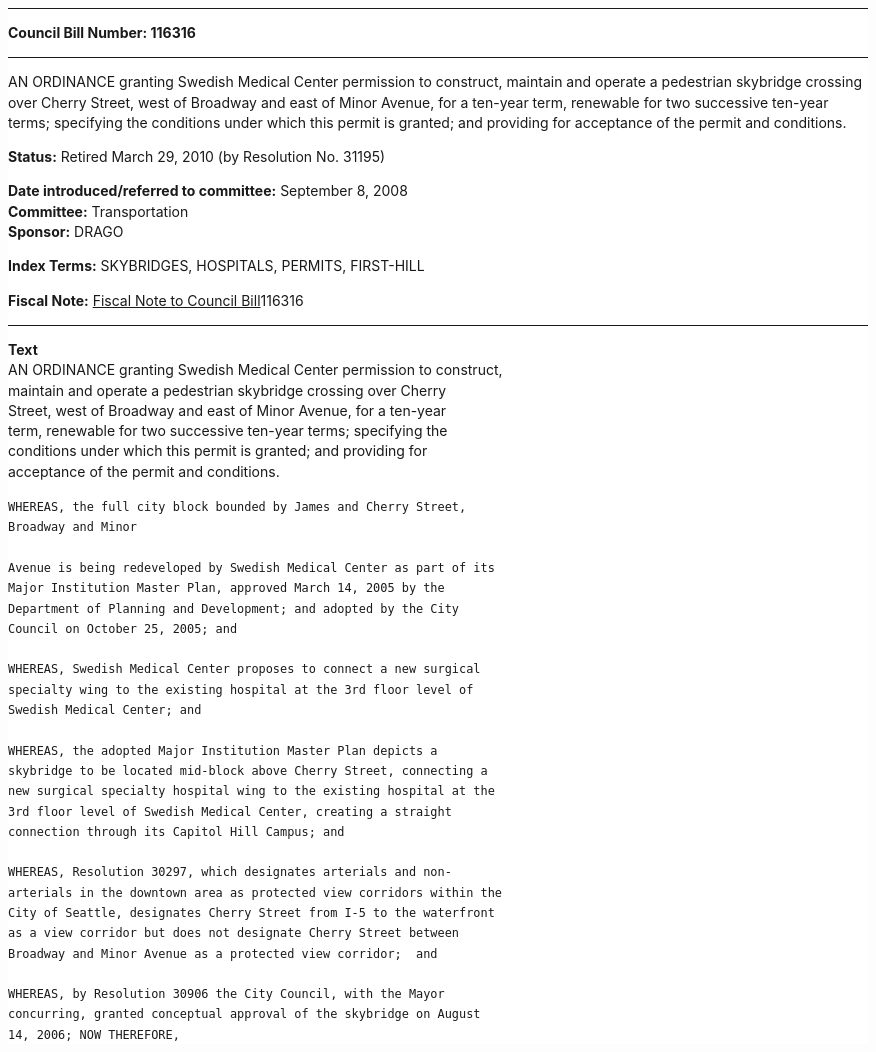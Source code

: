 * * * * *  
  
**Council Bill Number: [](#h0)[](#h2)116316**  
  
* * * * *  
  
AN ORDINANCE granting Swedish Medical Center permission to construct, maintain and operate a pedestrian skybridge crossing over Cherry Street, west of Broadway and east of Minor Avenue, for a ten-year term, renewable for two successive ten-year terms; specifying the conditions under which this permit is granted; and providing for acceptance of the permit and conditions.  
  
**Status:** Retired March 29, 2010 (by Resolution No. 31195)   
  
**Date introduced/referred to committee:** September 8, 2008   
**Committee:** Transportation   
**Sponsor:** DRAGO   
  
**Index Terms:** SKYBRIDGES, HOSPITALS, PERMITS, FIRST-HILL  
  
**Fiscal Note:** [Fiscal Note to Council Bill](http://clerk.seattle.gov/~public/fnote/116316.htm)[](#h1)[](#h3)116316  
  
* * * * *  
  
**Text**  
    AN ORDINANCE granting Swedish Medical Center permission to construct,  
    maintain and operate a pedestrian skybridge crossing over Cherry  
    Street, west of Broadway and east of Minor Avenue, for a ten-year  
    term, renewable for two successive ten-year terms; specifying the  
    conditions under which this permit is granted; and providing for  
    acceptance of the permit and conditions.  
  
    WHEREAS, the full city block bounded by James and Cherry Street,  
    Broadway and Minor  
  
    Avenue is being redeveloped by Swedish Medical Center as part of its  
    Major Institution Master Plan, approved March 14, 2005 by the  
    Department of Planning and Development; and adopted by the City  
    Council on October 25, 2005; and  
  
    WHEREAS, Swedish Medical Center proposes to connect a new surgical  
    specialty wing to the existing hospital at the 3rd floor level of  
    Swedish Medical Center; and  
  
    WHEREAS, the adopted Major Institution Master Plan depicts a  
    skybridge to be located mid-block above Cherry Street, connecting a  
    new surgical specialty hospital wing to the existing hospital at the  
    3rd floor level of Swedish Medical Center, creating a straight  
    connection through its Capitol Hill Campus; and  
  
    WHEREAS, Resolution 30297, which designates arterials and non-  
    arterials in the downtown area as protected view corridors within the  
    City of Seattle, designates Cherry Street from I-5 to the waterfront  
    as a view corridor but does not designate Cherry Street between  
    Broadway and Minor Avenue as a protected view corridor;  and  
  
    WHEREAS, by Resolution 30906 the City Council, with the Mayor  
    concurring, granted conceptual approval of the skybridge on August  
    14, 2006; NOW THEREFORE,  
  